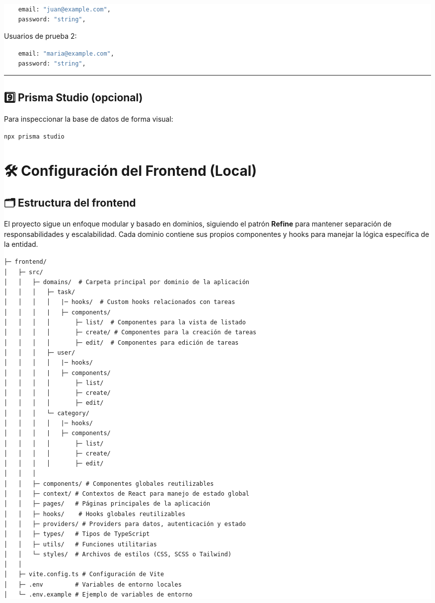 ```bash
    email: "juan@example.com",
    password: "string",
```

Usuarios de prueba 2:

```bash
    email: "maria@example.com",
    password: "string",
```

---

## 9️⃣ Prisma Studio (opcional)

Para inspeccionar la base de datos de forma visual:

```bash
npx prisma studio
```


# 🛠 Configuración del Frontend (Local)

## 🗂️ Estructura del frontend
El proyecto sigue un enfoque modular y basado en dominios, siguiendo el patrón **Refine** para mantener separación de responsabilidades y escalabilidad. Cada dominio contiene sus propios componentes y hooks para manejar la lógica específica de la entidad.

```plaintext
├─ frontend/
│   ├─ src/
│   │   ├─ domains/  # Carpeta principal por dominio de la aplicación
│   │   │   ├─ task/
│   │   │   │   |─ hooks/  # Custom hooks relacionados con tareas
│   │   │   |   ├─ components/
│   │   │   │       ├─ list/  # Componentes para la vista de listado
│   │   │   │       ├─ create/ # Componentes para la creación de tareas
│   │   │   │       ├─ edit/  # Componentes para edición de tareas
│   │   │   ├─ user/
│   │   │   │   |─ hooks/  
│   │   │   |   ├─ components/
│   │   │   │       ├─ list/            
│   │   │   │       ├─ create/          
│   │   │   │       ├─ edit/            
│   │   │   └─ category/
│   │   │   │   |─ hooks/  
│   │   │   |   ├─ components/
│   │   │   │       ├─ list/            
│   │   │   │       ├─ create/          
│   │   │   │       ├─ edit/   
│   │   │
│   │   ├─ components/ # Componentes globales reutilizables
│   │   ├─ context/ # Contextos de React para manejo de estado global
│   │   ├─ pages/   # Páginas principales de la aplicación
│   │   ├─ hooks/    # Hooks globales reutilizables
│   │   ├─ providers/ # Providers para datos, autenticación y estado
│   │   ├─ types/   # Tipos de TypeScript
│   │   ├─ utils/   # Funciones utilitarias
│   │   └─ styles/  # Archivos de estilos (CSS, SCSS o Tailwind)
│   │
│   ├─ vite.config.ts # Configuración de Vite
│   ├─ .env         # Variables de entorno locales
│   └─ .env.example # Ejemplo de variables de entorno
```